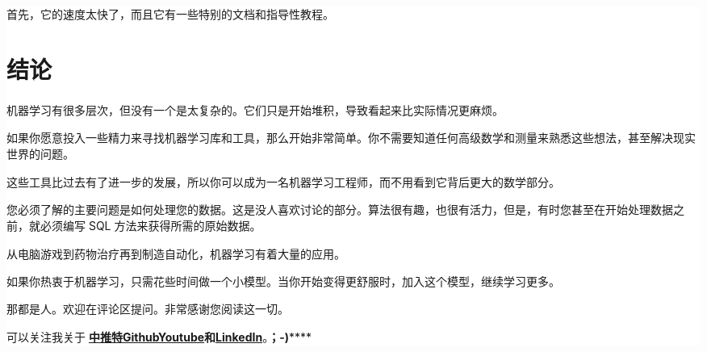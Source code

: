 首先，它的速度太快了，而且它有一些特别的文档和指导性教程。

# 结论

机器学习有很多层次，但没有一个是太复杂的。它们只是开始堆积，导致看起来比实际情况更麻烦。

如果你愿意投入一些精力来寻找机器学习库和工具，那么开始非常简单。你不需要知道任何高级数学和测量来熟悉这些想法，甚至解决现实世界的问题。

这些工具比过去有了进一步的发展，所以你可以成为一名机器学习工程师，而不用看到它背后更大的数学部分。

您必须了解的主要问题是如何处理您的数据。这是没人喜欢讨论的部分。算法很有趣，也很有活力，但是，有时您甚至在开始处理数据之前，就必须编写 SQL 方法来获得所需的原始数据。

从电脑游戏到药物治疗再到制造自动化，机器学习有着大量的应用。

如果你热衷于机器学习，只需花些时间做一个小模型。当你开始变得更舒服时，加入这个模型，继续学习更多。

那都是人。欢迎在评论区提问。非常感谢您阅读这一切。

可以关注我关于 [**中**](/@waleedarshadawan)**[**推特**](http://twitter.com/waleedarshadawa)**[**Github**](http://github.com/waleed677)**[**Youtube**](https://www.youtube.com/channel/UCW1tUikf0_VaSUAEXGIq5wQ)和[**LinkedIn**](https://www.linkedin.com/in/waleed-arshad-b111bb81/)**。**；-)******